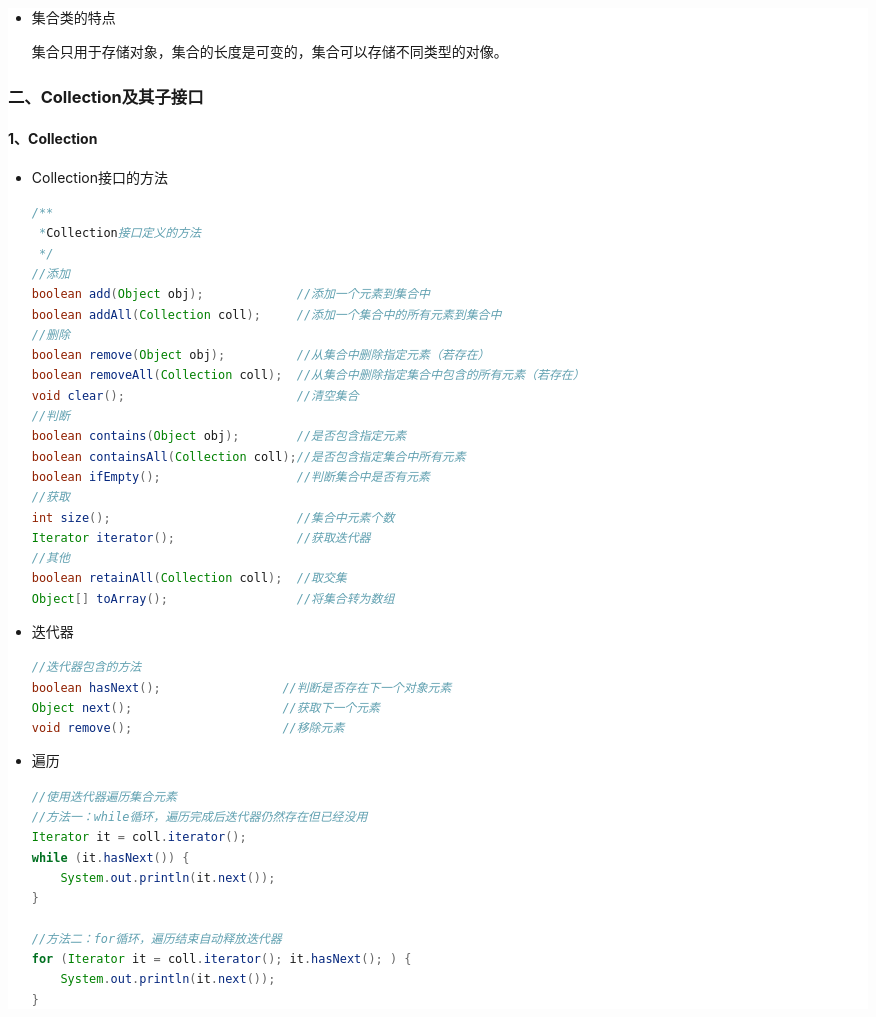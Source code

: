 - 集合类的特点

  集合只用于存储对象，集合的长度是可变的，集合可以存储不同类型的对像。

### 二、Collection及其子接口

#### 1、Collection

- Collection接口的方法

  ```java
  /**
   *Collection接口定义的方法
   */
  //添加
  boolean add(Object obj);             //添加一个元素到集合中
  boolean addAll(Collection coll);     //添加一个集合中的所有元素到集合中
  //删除
  boolean remove(Object obj);          //从集合中删除指定元素（若存在）
  boolean removeAll(Collection coll);  //从集合中删除指定集合中包含的所有元素（若存在）
  void clear();                        //清空集合
  //判断
  boolean contains(Object obj);        //是否包含指定元素
  boolean containsAll(Collection coll);//是否包含指定集合中所有元素
  boolean ifEmpty();                   //判断集合中是否有元素
  //获取
  int size();                          //集合中元素个数
  Iterator iterator();                 //获取迭代器
  //其他
  boolean retainAll(Collection coll);  //取交集
  Object[] toArray();                  //将集合转为数组
  ```

- 迭代器

  ```java
  //迭代器包含的方法
  boolean hasNext();                 //判断是否存在下一个对象元素
  Object next();                     //获取下一个元素
  void remove();                     //移除元素
  ```

- 遍历

  ```java
  //使用迭代器遍历集合元素
  //方法一：while循环，遍历完成后迭代器仍然存在但已经没用
  Iterator it = coll.iterator();
  while (it.hasNext()) {
      System.out.println(it.next());
  }
  
  //方法二：for循环，遍历结束自动释放迭代器
  for (Iterator it = coll.iterator(); it.hasNext(); ) {
      System.out.println(it.next());
  }
  ```

